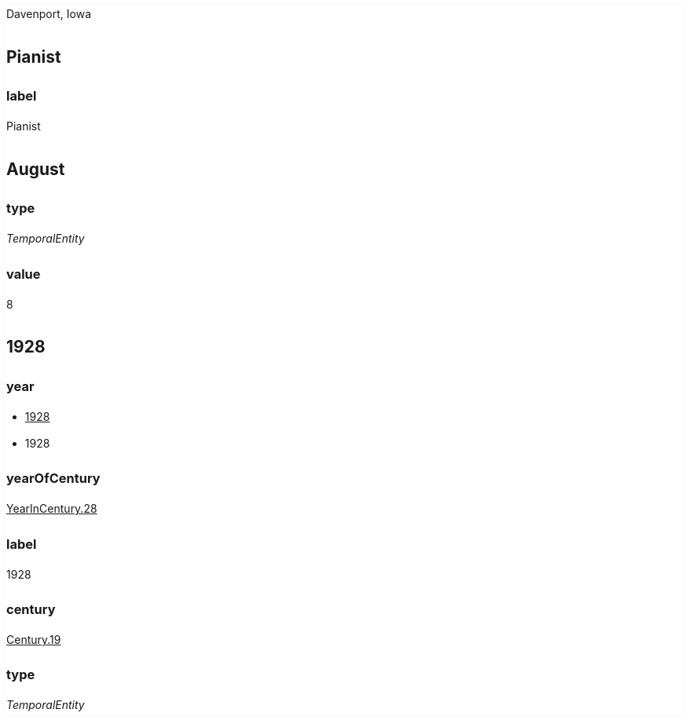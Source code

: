 
Davenport, Iowa

## Pianist

### label


Pianist

## August

### type


*TemporalEntity*

### value


8

## 1928

### year

 - [1928](#1928)

 - 1928

### yearOfCentury


[YearInCentury.28](#YearInCentury.28)

### label


1928

### century


[Century.19](#Century.19)

### type


*TemporalEntity*
